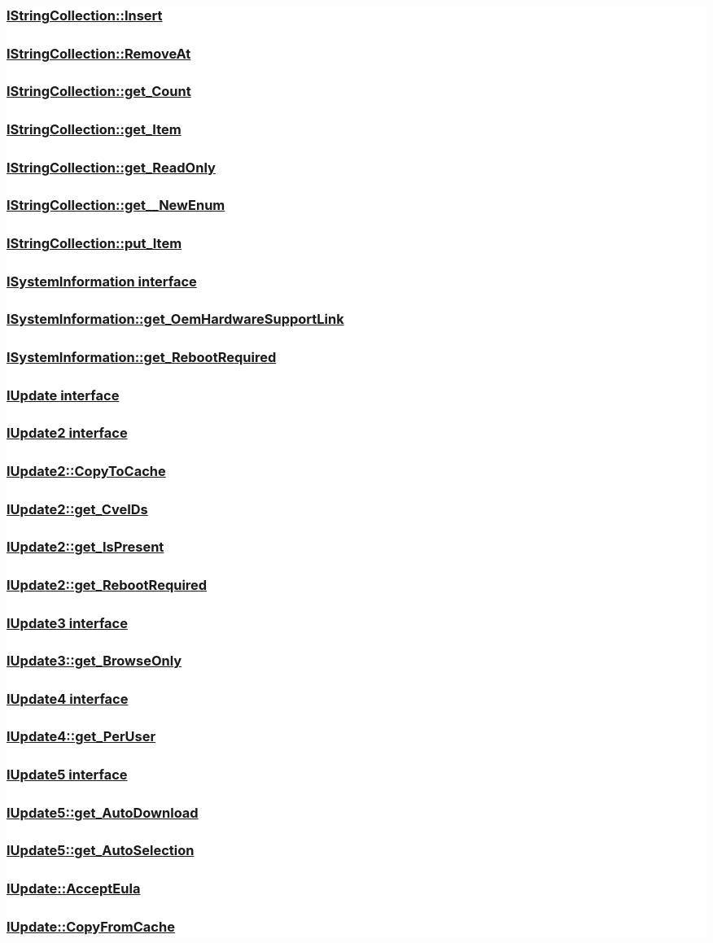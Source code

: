 ### [IStringCollection::Insert](../wuapi/nf-wuapi-istringcollection-insert.md)
### [IStringCollection::RemoveAt](../wuapi/nf-wuapi-istringcollection-removeat.md)
### [IStringCollection::get_Count](../wuapi/nf-wuapi-istringcollection-get_count.md)
### [IStringCollection::get_Item](../wuapi/nf-wuapi-istringcollection-get_item.md)
### [IStringCollection::get_ReadOnly](../wuapi/nf-wuapi-istringcollection-get_readonly.md)
### [IStringCollection::get__NewEnum](../wuapi/nf-wuapi-istringcollection-get__newenum.md)
### [IStringCollection::put_Item](../wuapi/nf-wuapi-istringcollection-put_item.md)
### [ISystemInformation interface](../wuapi/nn-wuapi-isysteminformation.md)
### [ISystemInformation::get_OemHardwareSupportLink](../wuapi/nf-wuapi-isysteminformation-get_oemhardwaresupportlink.md)
### [ISystemInformation::get_RebootRequired](../wuapi/nf-wuapi-isysteminformation-get_rebootrequired.md)
### [IUpdate interface](../wuapi/nn-wuapi-iupdate.md)
### [IUpdate2 interface](../wuapi/nn-wuapi-iupdate2.md)
### [IUpdate2::CopyToCache](../wuapi/nf-wuapi-iupdate2-copytocache.md)
### [IUpdate2::get_CveIDs](../wuapi/nf-wuapi-iupdate2-get_cveids.md)
### [IUpdate2::get_IsPresent](../wuapi/nf-wuapi-iupdate2-get_ispresent.md)
### [IUpdate2::get_RebootRequired](../wuapi/nf-wuapi-iupdate2-get_rebootrequired.md)
### [IUpdate3 interface](../wuapi/nn-wuapi-iupdate3.md)
### [IUpdate3::get_BrowseOnly](../wuapi/nf-wuapi-iupdate3-get_browseonly.md)
### [IUpdate4 interface](../wuapi/nn-wuapi-iupdate4.md)
### [IUpdate4::get_PerUser](../wuapi/nf-wuapi-iupdate4-get_peruser.md)
### [IUpdate5 interface](../wuapi/nn-wuapi-iupdate5.md)
### [IUpdate5::get_AutoDownload](../wuapi/nf-wuapi-iupdate5-get_autodownload.md)
### [IUpdate5::get_AutoSelection](../wuapi/nf-wuapi-iupdate5-get_autoselection.md)
### [IUpdate::AcceptEula](../wuapi/nf-wuapi-iupdate-accepteula.md)
### [IUpdate::CopyFromCache](../wuapi/nf-wuapi-iupdate-copyfromcache.md)